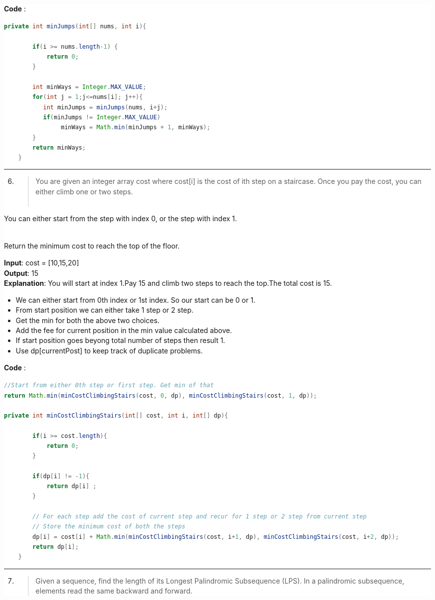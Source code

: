 **Code** : 
````java
private int minJumps(int[] nums, int i){

        if(i >= nums.length-1) {
            return 0;
        }

        int minWays = Integer.MAX_VALUE;
        for(int j = 1;j<=nums[i]; j++){
           int minJumps = minJumps(nums, i+j);
           if(minJumps != Integer.MAX_VALUE)
                minWays = Math.min(minJumps + 1, minWays);
        }
        return minWays;
    }
````
---------
6) > You are given an integer array cost where cost[i] is the cost of ith step on a staircase. Once you pay the cost, you can either climb one or two steps. <br /><br />

You can either start from the step with index 0, or the step with index 1. <br /> <br />

Return the minimum cost to reach the top of the floor.

**Input**: cost = [10,15,20] <br />
**Output**: 15 <br />
**Explanation**: You will start at index 1.Pay 15 and climb two steps to reach the top.The total cost is 15. <br />

- We can either start from 0th index or 1st index. So our start can be 0 or 1.
- From start position we can either take 1 step or 2 step.
- Get the min for both the above two choices.
- Add the fee for current position in the min value calculated above.
- If start position goes beyong total number of steps then result 1.
- Use dp[currentPost] to keep track of duplicate problems.

**Code** :
````java
//Start from either 0th step or first step. Get min of that
return Math.min(minCostClimbingStairs(cost, 0, dp), minCostClimbingStairs(cost, 1, dp));

private int minCostClimbingStairs(int[] cost, int i, int[] dp){

        if(i >= cost.length){
            return 0;
        }

        if(dp[i] != -1){
            return dp[i] ;
        }

        // For each step add the cost of current step and recur for 1 step or 2 step from current step
        // Store the minimum cost of both the steps
        dp[i] = cost[i] + Math.min(minCostClimbingStairs(cost, i+1, dp), minCostClimbingStairs(cost, i+2, dp));
        return dp[i];
    }
````
-------
7) > Given a sequence, find the length of its Longest Palindromic Subsequence (LPS). In a palindromic subsequence, elements read the same backward and forward.
